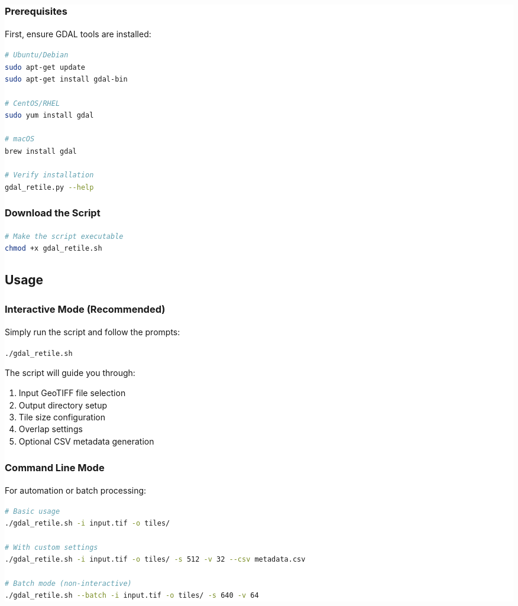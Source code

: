 ### Prerequisites

First, ensure GDAL tools are installed:

```bash
# Ubuntu/Debian
sudo apt-get update
sudo apt-get install gdal-bin

# CentOS/RHEL
sudo yum install gdal

# macOS
brew install gdal

# Verify installation
gdal_retile.py --help
```

### Download the Script

```bash
# Make the script executable
chmod +x gdal_retile.sh
```

## Usage

### Interactive Mode (Recommended)

Simply run the script and follow the prompts:

```bash
./gdal_retile.sh
```

The script will guide you through:
1. Input GeoTIFF file selection
2. Output directory setup
3. Tile size configuration
4. Overlap settings
5. Optional CSV metadata generation

### Command Line Mode

For automation or batch processing:

```bash
# Basic usage
./gdal_retile.sh -i input.tif -o tiles/

# With custom settings
./gdal_retile.sh -i input.tif -o tiles/ -s 512 -v 32 --csv metadata.csv

# Batch mode (non-interactive)
./gdal_retile.sh --batch -i input.tif -o tiles/ -s 640 -v 64
```
